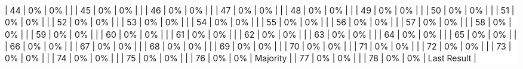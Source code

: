 | 44 | 0% | 0% |  |
| 45 | 0% | 0% |  |
| 46 | 0% | 0% |  |
| 47 | 0% | 0% |  |
| 48 | 0% | 0% |  |
| 49 | 0% | 0% |  |
| 50 | 0% | 0% |  |
| 51 | 0% | 0% |  |
| 52 | 0% | 0% |  |
| 53 | 0% | 0% |  |
| 54 | 0% | 0% |  |
| 55 | 0% | 0% |  |
| 56 | 0% | 0% |  |
| 57 | 0% | 0% |  |
| 58 | 0% | 0% |  |
| 59 | 0% | 0% |  |
| 60 | 0% | 0% |  |
| 61 | 0% | 0% |  |
| 62 | 0% | 0% |  |
| 63 | 0% | 0% |  |
| 64 | 0% | 0% |  |
| 65 | 0% | 0% |  |
| 66 | 0% | 0% |  |
| 67 | 0% | 0% |  |
| 68 | 0% | 0% |  |
| 69 | 0% | 0% |  |
| 70 | 0% | 0% |  |
| 71 | 0% | 0% |  |
| 72 | 0% | 0% |  |
| 73 | 0% | 0% |  |
| 74 | 0% | 0% |  |
| 75 | 0% | 0% |  |
| 76 | 0% | 0% | Majority |
| 77 | 0% | 0% |  |
| 78 | 0% | 0% | Last Result |
